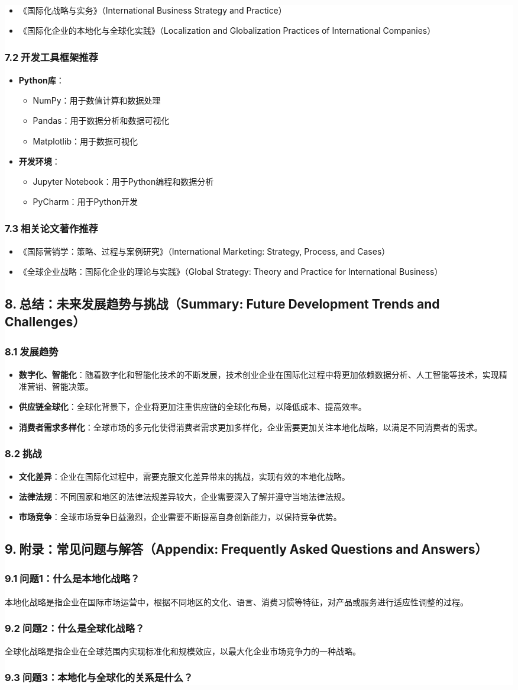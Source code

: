   - 《国际化战略与实务》（International Business Strategy and Practice）

  - 《国际化企业的本地化与全球化实践》（Localization and Globalization Practices of International Companies）

### 7.2 开发工具框架推荐

- **Python库**：

  - NumPy：用于数值计算和数据处理

  - Pandas：用于数据分析和数据可视化

  - Matplotlib：用于数据可视化

- **开发环境**：

  - Jupyter Notebook：用于Python编程和数据分析

  - PyCharm：用于Python开发

### 7.3 相关论文著作推荐

- 《国际营销学：策略、过程与案例研究》（International Marketing: Strategy, Process, and Cases）

- 《全球企业战略：国际化企业的理论与实践》（Global Strategy: Theory and Practice for International Business）

## 8. 总结：未来发展趋势与挑战（Summary: Future Development Trends and Challenges）

### 8.1 发展趋势

- **数字化、智能化**：随着数字化和智能化技术的不断发展，技术创业企业在国际化过程中将更加依赖数据分析、人工智能等技术，实现精准营销、智能决策。

- **供应链全球化**：全球化背景下，企业将更加注重供应链的全球化布局，以降低成本、提高效率。

- **消费者需求多样化**：全球市场的多元化使得消费者需求更加多样化，企业需要更加关注本地化战略，以满足不同消费者的需求。

### 8.2 挑战

- **文化差异**：企业在国际化过程中，需要克服文化差异带来的挑战，实现有效的本地化战略。

- **法律法规**：不同国家和地区的法律法规差异较大，企业需要深入了解并遵守当地法律法规。

- **市场竞争**：全球市场竞争日益激烈，企业需要不断提高自身创新能力，以保持竞争优势。

## 9. 附录：常见问题与解答（Appendix: Frequently Asked Questions and Answers）

### 9.1 问题1：什么是本地化战略？

本地化战略是指企业在国际市场运营中，根据不同地区的文化、语言、消费习惯等特征，对产品或服务进行适应性调整的过程。

### 9.2 问题2：什么是全球化战略？

全球化战略是指企业在全球范围内实现标准化和规模效应，以最大化企业市场竞争力的一种战略。

### 9.3 问题3：本地化与全球化的关系是什么？

